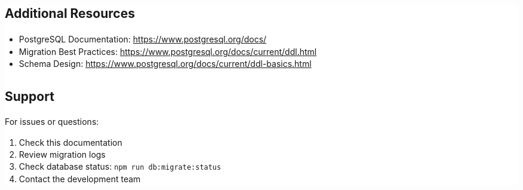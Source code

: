 ## Additional Resources

- PostgreSQL Documentation: https://www.postgresql.org/docs/
- Migration Best Practices: https://www.postgresql.org/docs/current/ddl.html
- Schema Design: https://www.postgresql.org/docs/current/ddl-basics.html

## Support

For issues or questions:
1. Check this documentation
2. Review migration logs
3. Check database status: `npm run db:migrate:status`
4. Contact the development team
